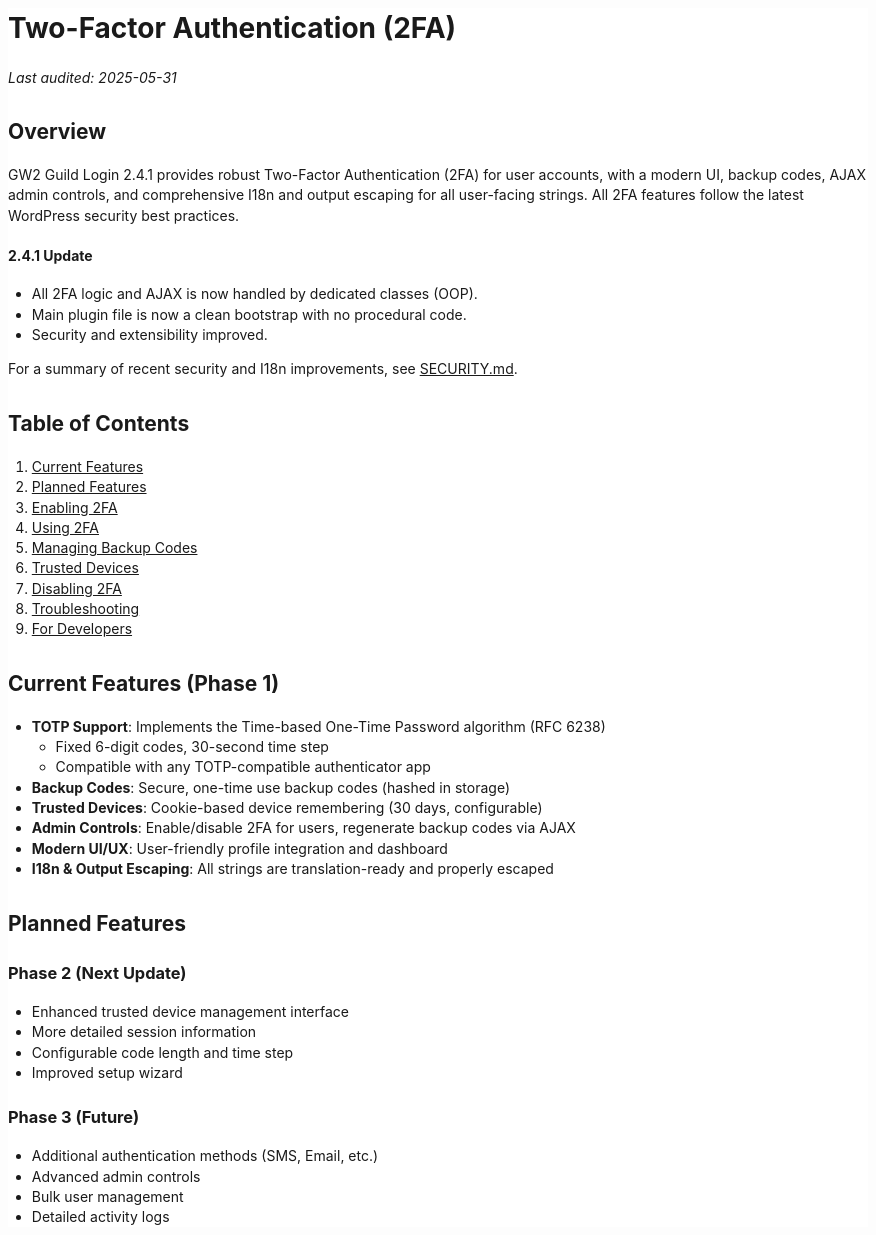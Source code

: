 # Two-Factor Authentication (2FA)

_Last audited: 2025-05-31_

## Overview

GW2 Guild Login 2.4.1 provides robust Two-Factor Authentication (2FA) for user accounts, with a modern UI, backup codes, AJAX admin controls, and comprehensive I18n and output escaping for all user-facing strings. All 2FA features follow the latest WordPress security best practices.

#### 2.4.1 Update
- All 2FA logic and AJAX is now handled by dedicated classes (OOP).
- Main plugin file is now a clean bootstrap with no procedural code.
- Security and extensibility improved.

For a summary of recent security and I18n improvements, see [SECURITY.md](../SECURITY.md).

## Table of Contents

1. [Current Features](#current-features)
2. [Planned Features](#planned-features)
3. [Enabling 2FA](#enabling-2fa)
4. [Using 2FA](#using-2fa)
5. [Managing Backup Codes](#managing-backup-codes)
6. [Trusted Devices](#trusted-devices)
7. [Disabling 2FA](#disabling-2fa)
8. [Troubleshooting](#troubleshooting)
9. [For Developers](#for-developers)

## Current Features (Phase 1)

- **TOTP Support**: Implements the Time-based One-Time Password algorithm (RFC 6238)
  - Fixed 6-digit codes, 30-second time step
  - Compatible with any TOTP-compatible authenticator app
- **Backup Codes**: Secure, one-time use backup codes (hashed in storage)
- **Trusted Devices**: Cookie-based device remembering (30 days, configurable)
- **Admin Controls**: Enable/disable 2FA for users, regenerate backup codes via AJAX
- **Modern UI/UX**: User-friendly profile integration and dashboard
- **I18n & Output Escaping**: All strings are translation-ready and properly escaped

## Planned Features

### Phase 2 (Next Update)
- Enhanced trusted device management interface
- More detailed session information
- Configurable code length and time step
- Improved setup wizard

### Phase 3 (Future)
- Additional authentication methods (SMS, Email, etc.)
- Advanced admin controls
- Bulk user management
- Detailed activity logs
